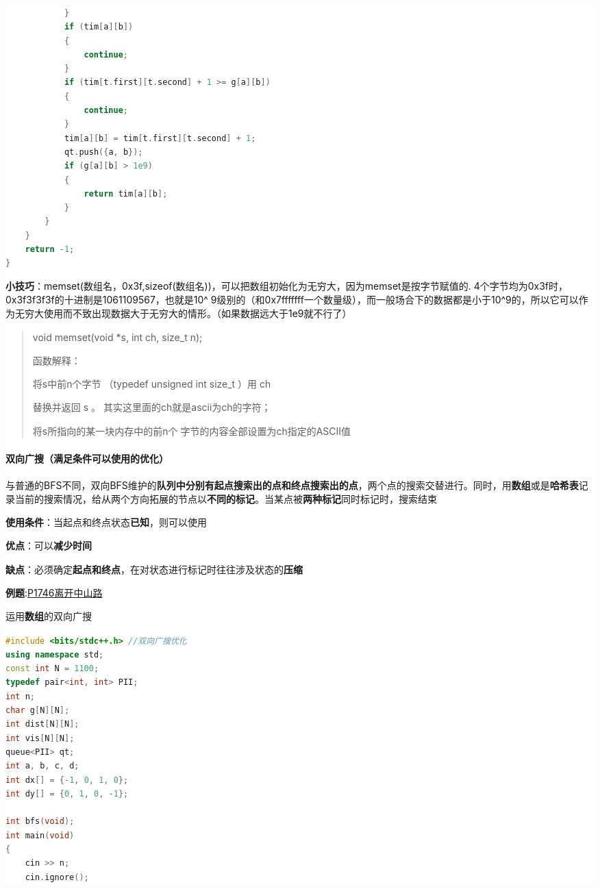 ```cpp
            }
            if (tim[a][b])
            {
                continue;
            }
            if (tim[t.first][t.second] + 1 >= g[a][b])
            {
                continue;
            }
            tim[a][b] = tim[t.first][t.second] + 1;
            qt.push({a, b});
            if (g[a][b] > 1e9)
            {
                return tim[a][b];
            }
        }
    }
    return -1;
}
```
**小技巧**：memset(数组名，0x3f,sizeof(数组名))，可以把数组初始化为无穷大，因为memset是按字节赋值的.
4个字节均为0x3f时，0x3f3f3f3f的十进制是1061109567，也就是10^ 9级别的（和0x7fffffff一个数量级），而一般场合下的数据都是小于10^9的，所以它可以作为无穷大使用而不致出现数据大于无穷大的情形。（如果数据远大于1e9就不行了） 
> void memset(void *s, int ch, size_t n);
> 
> 函数解释：
> 
> 将s中前n个字节 （typedef unsigned int size_t ）用 ch  
> 
> 替换并返回 s 。 其实这里面的ch就是ascii为ch的字符；
> 
> 将s所指向的某一块内存中的前n个 字节的内容全部设置为ch指定的ASCII值

#### 双向广搜（满足条件可以使用的优化）
与普通的BFS不同，双向BFS维护的**队列中分别有起点搜索出的点和终点搜索出的点**，两个点的搜索交替进行。同时，用**数组**或是**哈希表**记录当前的搜索情况，给从两个方向拓展的节点以**不同的标记**。当某点被**两种标记**同时标记时，搜索结束

**使用条件**：当起点和终点状态**已知**，则可以使用

**优点**：可以**减少时间**

**缺点**：必须确定**起点和终点**，在对状态进行标记时往往涉及状态的**压缩**

**例题**:[P1746离开中山路][离开中山路] 

运用**数组**的双向广搜

```cpp
#include <bits/stdc++.h> //双向广搜优化
using namespace std;
const int N = 1100;
typedef pair<int, int> PII;
int n;
char g[N][N];
int dist[N][N];
int vis[N][N];
queue<PII> qt;
int a, b, c, d;
int dx[] = {-1, 0, 1, 0};
int dy[] = {0, 1, 0, -1};

int bfs(void);
int main(void)
{
    cin >> n;
    cin.ignore();
```

[棋盘问题]: https://www.acwing.com/problem/content/1116/
[PERKET]: https://www.luogu.com.cn/problem/P2036
[烤鸡]: https://www.luogu.com.cn/problem/P2089
[数的划分]: https://www.luogu.com.cn/problem/P1025
[离开中山路]: https://www.luogu.com.cn/problem/P1746
[^1]: 加权边的意思是给**边长度赋值**，原本**边长度都默认为1**，**结果加权边给他们赋不同的值**，100，500，600这样子
[^2]: dijkstra算法可以在图论的相关学习中学到
[^3]: 任何时刻，队列中**最多存在两种状态**
[^4]: 前一段状态为**x**，后一段状态为**x+1**